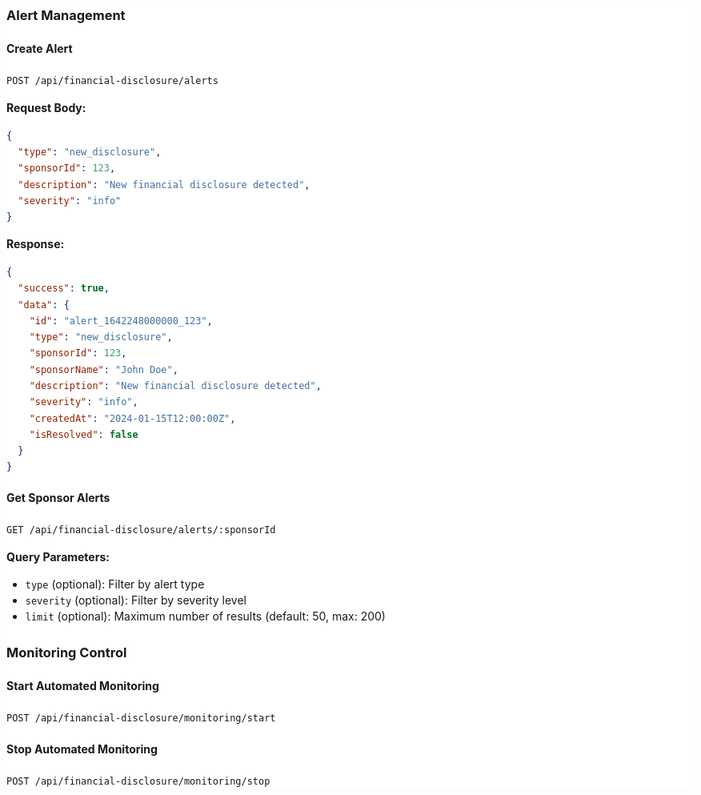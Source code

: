 
### Alert Management

#### Create Alert
```http
POST /api/financial-disclosure/alerts
```

**Request Body:**
```json
{
  "type": "new_disclosure",
  "sponsorId": 123,
  "description": "New financial disclosure detected",
  "severity": "info"
}
```

**Response:**
```json
{
  "success": true,
  "data": {
    "id": "alert_1642248000000_123",
    "type": "new_disclosure",
    "sponsorId": 123,
    "sponsorName": "John Doe",
    "description": "New financial disclosure detected",
    "severity": "info",
    "createdAt": "2024-01-15T12:00:00Z",
    "isResolved": false
  }
}
```

#### Get Sponsor Alerts
```http
GET /api/financial-disclosure/alerts/:sponsorId
```

**Query Parameters:**
- `type` (optional): Filter by alert type
- `severity` (optional): Filter by severity level
- `limit` (optional): Maximum number of results (default: 50, max: 200)

### Monitoring Control

#### Start Automated Monitoring
```http
POST /api/financial-disclosure/monitoring/start
```

#### Stop Automated Monitoring
```http
POST /api/financial-disclosure/monitoring/stop
```
